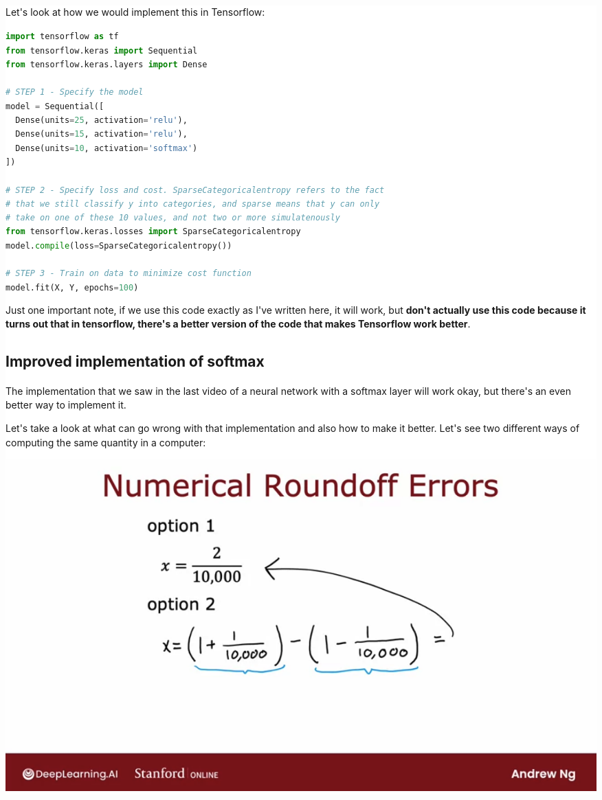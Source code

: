 Let's look at how we would implement this in Tensorflow:

```py
import tensorflow as tf
from tensorflow.keras import Sequential
from tensorflow.keras.layers import Dense

# STEP 1 - Specify the model
model = Sequential([
  Dense(units=25, activation='relu'),
  Dense(units=15, activation='relu'),
  Dense(units=10, activation='softmax')
])

# STEP 2 - Specify loss and cost. SparseCategoricalentropy refers to the fact
# that we still classify y into categories, and sparse means that y can only 
# take on one of these 10 values, and not two or more simulatenously
from tensorflow.keras.losses import SparseCategoricalentropy
model.compile(loss=SparseCategoricalentropy())

# STEP 3 - Train on data to minimize cost function
model.fit(X, Y, epochs=100)
```

Just one important note, if we use this code exactly as I've written here, it will work, but **don't actually use this code because it turns out that in tensorflow, there's a better version of the code that makes Tensorflow work better**. 

## Improved implementation of softmax

The implementation that we saw in the last video of a neural network with a softmax layer will work okay, but there's an even better way to implement it. 

Let's take a look at what can go wrong with that implementation and also how to make it better. Let's see two different ways of computing the same quantity in a computer:

![](./img/2024-01-28-16-32-21.png)
